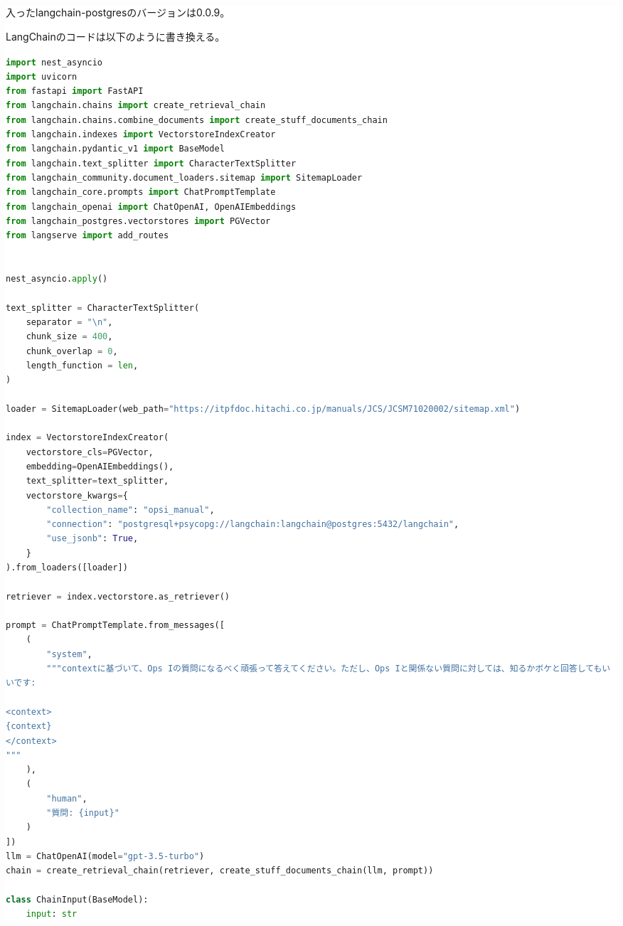 入ったlangchain-postgresのバージョンは0.0.9。

LangChainのコードは以下のように書き換える。

```python
import nest_asyncio
import uvicorn
from fastapi import FastAPI
from langchain.chains import create_retrieval_chain
from langchain.chains.combine_documents import create_stuff_documents_chain
from langchain.indexes import VectorstoreIndexCreator
from langchain.pydantic_v1 import BaseModel
from langchain.text_splitter import CharacterTextSplitter
from langchain_community.document_loaders.sitemap import SitemapLoader
from langchain_core.prompts import ChatPromptTemplate
from langchain_openai import ChatOpenAI, OpenAIEmbeddings
from langchain_postgres.vectorstores import PGVector
from langserve import add_routes


nest_asyncio.apply()

text_splitter = CharacterTextSplitter(
    separator = "\n",
    chunk_size = 400,
    chunk_overlap = 0,
    length_function = len,
)

loader = SitemapLoader(web_path="https://itpfdoc.hitachi.co.jp/manuals/JCS/JCSM71020002/sitemap.xml")

index = VectorstoreIndexCreator(
    vectorstore_cls=PGVector,
    embedding=OpenAIEmbeddings(),
    text_splitter=text_splitter,
    vectorstore_kwargs={
        "collection_name": "opsi_manual",
        "connection": "postgresql+psycopg://langchain:langchain@postgres:5432/langchain",
        "use_jsonb": True,
    }
).from_loaders([loader])

retriever = index.vectorstore.as_retriever()

prompt = ChatPromptTemplate.from_messages([
    (
        "system",
        """contextに基づいて、Ops Iの質問になるべく頑張って答えてください。ただし、Ops Iと関係ない質問に対しては、知るかボケと回答してもいいです:

<context>
{context}
</context>
"""
    ),
    (
        "human",
        "質問: {input}"
    )
])
llm = ChatOpenAI(model="gpt-3.5-turbo")
chain = create_retrieval_chain(retriever, create_stuff_documents_chain(llm, prompt))

class ChainInput(BaseModel):
    input: str
```
